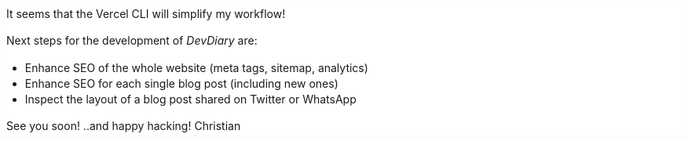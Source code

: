 It seems that the Vercel CLI will simplify my workflow!

Next steps for the development of _DevDiary_ are:

- Enhance SEO of the whole website (meta tags, sitemap, analytics)
- Enhance SEO for each single blog post (including new ones)
- Inspect the layout of a blog post shared on Twitter or WhatsApp

See you soon! ..and happy hacking! Christian
